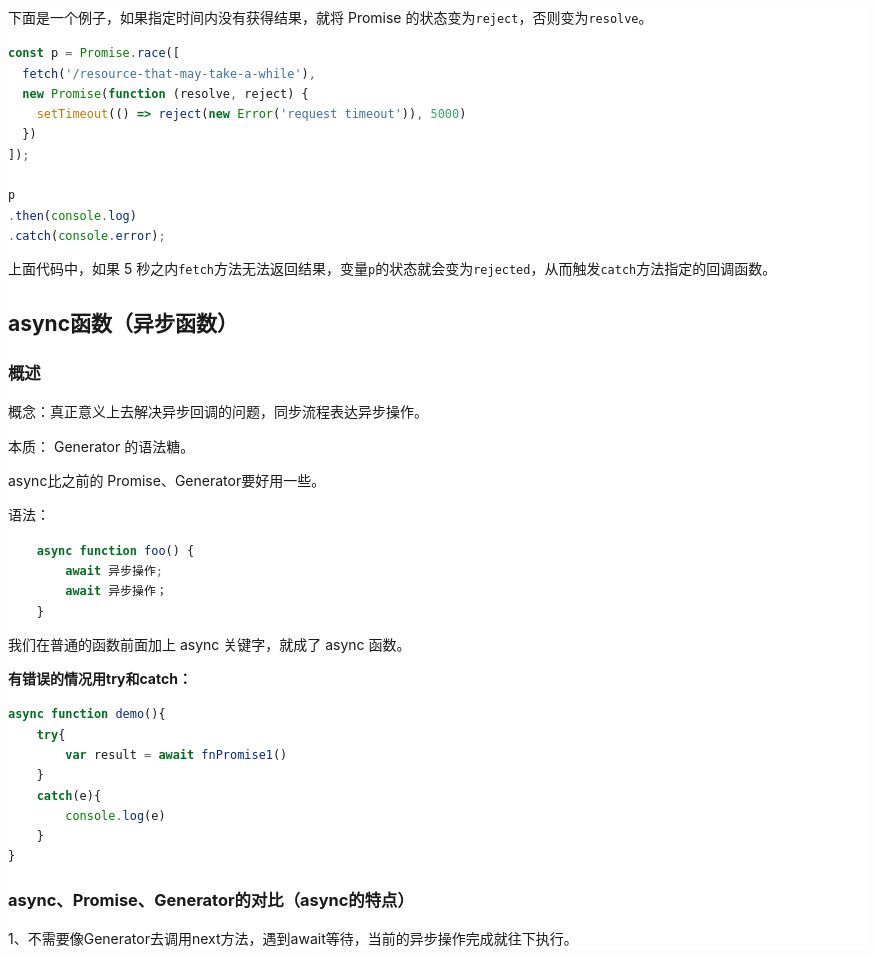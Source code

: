 下面是一个例子，如果指定时间内没有获得结果，就将 Promise 的状态变为`reject`，否则变为`resolve`。

```javascript
const p = Promise.race([
  fetch('/resource-that-may-take-a-while'),
  new Promise(function (resolve, reject) {
    setTimeout(() => reject(new Error('request timeout')), 5000)
  })
]);

p
.then(console.log)
.catch(console.error);
```

上面代码中，如果 5 秒之内`fetch`方法无法返回结果，变量`p`的状态就会变为`rejected`，从而触发`catch`方法指定的回调函数。

##  async函数（异步函数）

### 概述

概念：真正意义上去解决异步回调的问题，同步流程表达异步操作。

本质： Generator 的语法糖。

async比之前的 Promise、Generator要好用一些。

语法：

```javascript
    async function foo() {
        await 异步操作;
        await 异步操作；
    }
```

我们在普通的函数前面加上 async 关键字，就成了 async 函数。

**有错误的情况用try和catch：**

```javascript
async function demo(){
	try{
		var result = await fnPromise1()
	}
	catch(e){
		console.log(e)
	}
}
```



### async、Promise、Generator的对比（async的特点）

1、不需要像Generator去调用next方法，遇到await等待，当前的异步操作完成就往下执行。
